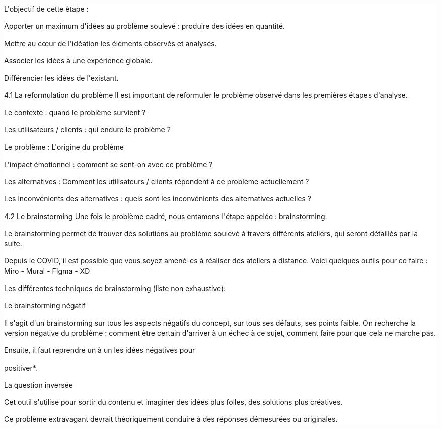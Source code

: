 L'objectif de cette étape :

Apporter un maximum d'idées au problème soulevé : produire des idées en quantité.

Mettre au cœur de l'idéation les éléments observés et analysés.

Associer les idées à une expérience globale.

Différencier les idées de l'existant.

4.1 La reformulation du problème
Il est important de reformuler le problème observé dans les premières étapes d'analyse.

Le contexte : quand le problème survient ?

Les utilisateurs / clients : qui endure le problème ?

Le problème : L'origine du problème

L'impact émotionnel : comment se sent-on avec ce problème ?

Les alternatives : Comment les utilisateurs / clients répondent à ce problème actuellement ?

Les inconvénients des alternatives : quels sont les inconvénients des alternatives actuelles ?

4.2 Le brainstorming
Une fois le problème cadré, nous entamons l'étape appelée : brainstorming.

Le brainstorming permet de trouver des solutions au problème soulevé à travers différents ateliers, qui seront détaillés par la suite.

Depuis le COVID, il est possible que vous soyez amené-es à réaliser des ateliers à distance. Voici quelques outils pour ce faire : Miro - Mural - FIgma - XD

Les différentes techniques de brainstorming (liste non exhaustive):

Le brainstorming négatif

Il s'agit d'un brainstorming sur tous les aspects négatifs du concept, sur tous ses défauts, ses points faible. On recherche la version négative du problème : comment être certain d'arriver à un échec à ce sujet, comment faire pour que cela ne marche pas.

Ensuite, il faut reprendre un à un les idées négatives pour

positiver\*.

La question inversée

Cet outil s'utilise pour sortir du contenu et imaginer des idées plus folles, des solutions plus créatives.

Ce problème extravagant devrait théoriquement conduire à des réponses démesurées ou originales.
